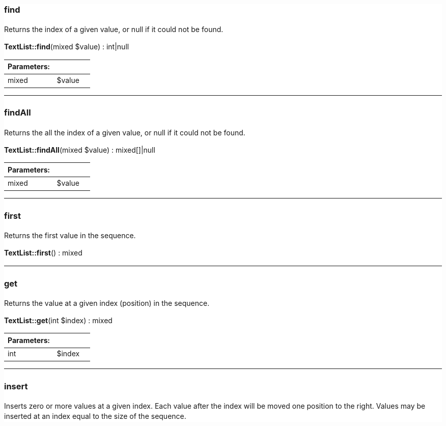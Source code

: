 

### find
Returns the index of a given value, or null if it could not be found.


**TextList::find**(mixed $value) : int|null


|Parameters: | | |
| --- | --- | --- |
|mixed |$value |  |

---


### findAll
Returns the all the index of a given value, or null if it could not be found.


**TextList::findAll**(mixed $value) : mixed[]|null


|Parameters: | | |
| --- | --- | --- |
|mixed |$value |  |

---


### first
Returns the first value in the sequence.


**TextList::first**() : mixed



---


### get
Returns the value at a given index (position) in the sequence.


**TextList::get**(int $index) : mixed


|Parameters: | | |
| --- | --- | --- |
|int |$index |  |

---


### insert
Inserts zero or more values at a given index.
Each value after the index will be moved one position to the right.
Values may be inserted at an index equal to the size of the sequence.
